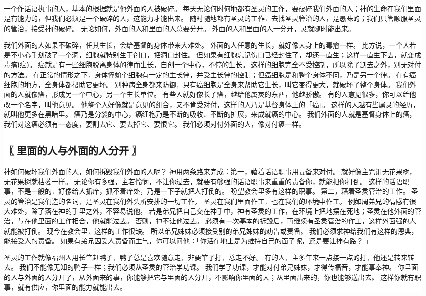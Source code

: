 一个作话语执事的人，基本的根据就是他外面的人被破碎。
每天无论何时何地都有圣灵的工作，要破碎我们外面的人；神的生命在我们里面是有能力的，但我们必须是一个破碎的人，这能力才能出来。
随时随地都有圣灵的工作，去找圣灵管治的人，是愚昧的；我们只管顺服圣灵的管治，接受神的破碎。
无论如何，外面的人和里面的人总要分开。
外面的人和里面的人一分开，灵就随时能出来。

我们外面的人如果不破碎，任其生长，会给基督的身体带来大难处。
外面的人任意的生长，就好像人身上的毒瘤一样。
比方说，一个人若是不小心手划破了一个洞，细胞就特别生于创口，把洞口封住。
但如果有细胞忘记伤口已经封住了，却还一直生；这样一直生下去，就变成毒瘤(癌)。
癌就是有一些细胞脱离身体的律而生长，自创一个中心，不停的生长。
这样的细胞完全不受控制，所以除了割去之外，别无对付的方法。
在正常的情形之下，身体憧蚧个细胞有一定的生长律，并受生长律的控制；但癌细胞是和整个身体不同，乃是另一个律。
在有癌细胞的地方，全身体都帮助它更坏。
别种病全身都来防御，只有癌细胞是全身来帮助它生长，叫它变得更大，就破坏了整个身体。
我们外面的人就像癌，形成另一个中心，另一个生长单位。
有些人就好像长了癌，越给他属灵的东西，他越骄傲。
有的人意见很多，你可以给他改一个名字，叫他意见。
他整个人好像就是意见的组合，又不肯受对付，这样的人乃是基督身体上的「癌」。
这样的人越有些属灵的经历，就叫他更多在黑暗里。
癌乃是分裂的中心，癌细枹乃是不断的吸收、不断的扩展，来成就癌的中心。
我们外面的人就是基督身体上的癌，我们对这癌必须有一态度，要割去它、要去掉它、要恨它。
我们必须对付外面的人，像对付癌一样。

## 〖 里面的人与外面的人分开 〗

神如何破坏我们外面的人，如何拆毁我们外面的人呢？
神用两条路来完成：第一，藉着话语职事用责备来对付。
就好像主咒诅无花果树，无花果树就枯萎一样。
无论你有多强，主若怜悯，不让你过去，就要有够强的话语职事来重重的责备你，就能把你打倒。
这样的话语职事，不是一般的，好像给人抓痒，抓不着痒处，乃是一下子就把人打倒的。
盼望教会里多有这样的职事。
第二，藉着圣灵管治的工作。
圣灵的管治是我们造的名词，是圣灵在我们外头所安排的一切工作。
圣灵在我们里面作工，也在我们的环境中作工。
例如周弟兄的情感有很大难处，除了落在神的手里之外，不容易说他。
若是弟兄把自己交在神手中，神有圣灵的工作，在环境上把地摆在死地；圣灵在他外面的管治，与在他里面的工作相合，他就能过去。
否则，神不让他过去。
必须有一次基本的拆毁后，再继续有圣灵管治的作工，这样外面强的人就能被打倒。
现今在教会里，这样的工作很缺。
所以弟兄姊妹必须接受别的弟兄姊妹的劝告或责备。
我们必须求神给我们有这样的恩典，能接受人的责备。
如果有弟兄因受人责备而生气，你可以问他：「你活在地上是为维持自己的面子呢，还是要让神有路？
」

圣灵的工作就像福州人用长竿赶鸭子，鸭子总是喜欢随意走，非要竿子打，总走不好。
有的人，主多年来一点接一点的打，他还是转来转去。
我们不能像无知的鸭子一样；我们必须从圣灵的管治学功课。
我们学了功课，才能对付弟兄姊妹，才得传福音，才能事奉神。
你里面的人与外面的人分开了，从外面来的事，你能够把它与里面的人分开，不影响你里面的人；从里面出来的，你也能够送出去。
这样你就有职事，就有供应，你里面的能力就能出去。
